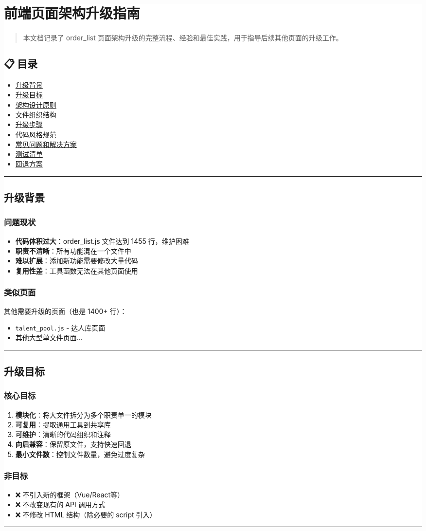 # 前端页面架构升级指南

> 本文档记录了 order_list 页面架构升级的完整流程、经验和最佳实践，用于指导后续其他页面的升级工作。

## 📋 目录

- [升级背景](#升级背景)
- [升级目标](#升级目标)
- [架构设计原则](#架构设计原则)
- [文件组织结构](#文件组织结构)
- [升级步骤](#升级步骤)
- [代码风格规范](#代码风格规范)
- [常见问题和解决方案](#常见问题和解决方案)
- [测试清单](#测试清单)
- [回退方案](#回退方案)

---

## 升级背景

### 问题现状

- **代码体积过大**：order_list.js 文件达到 1455 行，维护困难
- **职责不清晰**：所有功能混在一个文件中
- **难以扩展**：添加新功能需要修改大量代码
- **复用性差**：工具函数无法在其他页面使用

### 类似页面

其他需要升级的页面（也是 1400+ 行）：
- `talent_pool.js` - 达人库页面
- 其他大型单文件页面...

---

## 升级目标

### 核心目标

1. **模块化**：将大文件拆分为多个职责单一的模块
2. **可复用**：提取通用工具到共享库
3. **可维护**：清晰的代码组织和注释
4. **向后兼容**：保留原文件，支持快速回退
5. **最小文件数**：控制文件数量，避免过度复杂

### 非目标

- ❌ 不引入新的框架（Vue/React等）
- ❌ 不改变现有的 API 调用方式
- ❌ 不修改 HTML 结构（除必要的 script 引入）

---
